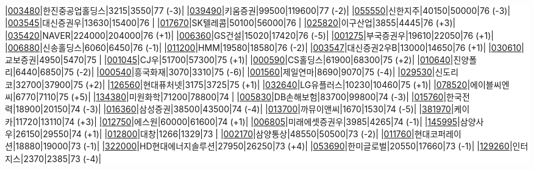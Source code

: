 |[003480](https://finance.daum.net/quotes/A003480)|한진중공업홀딩스|3215|3550|77 (-3)|
|[039490](https://finance.daum.net/quotes/A039490)|키움증권|99500|119600|77 (-2)|
|[055550](https://finance.daum.net/quotes/A055550)|신한지주|40150|50000|76 (-3)|
|[003545](https://finance.daum.net/quotes/A003545)|대신증권우|13630|15400|76 |
|[017670](https://finance.daum.net/quotes/A017670)|SK텔레콤|50100|56000|76 |
|[025820](https://finance.daum.net/quotes/A025820)|이구산업|3855|4445|76 (+3)|
|[035420](https://finance.daum.net/quotes/A035420)|NAVER|224000|204000|76 (+1)|
|[006360](https://finance.daum.net/quotes/A006360)|GS건설|15020|17420|76 (-5)|
|[001275](https://finance.daum.net/quotes/A001275)|부국증권우|19610|22050|76 (+1)|
|[006880](https://finance.daum.net/quotes/A006880)|신송홀딩스|6060|6450|76 (-1)|
|[011200](https://finance.daum.net/quotes/A011200)|HMM|19580|18580|76 (-2)|
|[003547](https://finance.daum.net/quotes/A003547)|대신증권2우B|13000|14650|76 (+1)|
|[030610](https://finance.daum.net/quotes/A030610)|교보증권|4950|5470|75 |
|[001045](https://finance.daum.net/quotes/A001045)|CJ우|51700|57300|75 (+1)|
|[000590](https://finance.daum.net/quotes/A000590)|CS홀딩스|61900|68300|75 (+2)|
|[010640](https://finance.daum.net/quotes/A010640)|진양폴리|6440|6850|75 (-2)|
|[000540](https://finance.daum.net/quotes/A000540)|흥국화재|3070|3310|75 (-6)|
|[001560](https://finance.daum.net/quotes/A001560)|제일연마|8690|9070|75 (-4)|
|[029530](https://finance.daum.net/quotes/A029530)|신도리코|32700|37900|75 (+2)|
|[126560](https://finance.daum.net/quotes/A126560)|현대퓨처넷|3175|3725|75 (+1)|
|[032640](https://finance.daum.net/quotes/A032640)|LG유플러스|10230|10460|75 (+1)|
|[078520](https://finance.daum.net/quotes/A078520)|에이블씨엔씨|6770|7110|75 (+5)|
|[134380](https://finance.daum.net/quotes/A134380)|미원화학|71200|78800|74 |
|[005830](https://finance.daum.net/quotes/A005830)|DB손해보험|83700|99800|74 (-3)|
|[015760](https://finance.daum.net/quotes/A015760)|한국전력|18900|20150|74 (-3)|
|[016360](https://finance.daum.net/quotes/A016360)|삼성증권|38500|43500|74 (-4)|
|[013700](https://finance.daum.net/quotes/A013700)|까뮤이앤씨|1670|1530|74 (-5)|
|[381970](https://finance.daum.net/quotes/A381970)|케이카|11720|13110|74 (+3)|
|[012750](https://finance.daum.net/quotes/A012750)|에스원|60000|61600|74 (+1)|
|[006805](https://finance.daum.net/quotes/A006805)|미래에셋증권우|3985|4265|74 (-1)|
|[145995](https://finance.daum.net/quotes/A145995)|삼양사우|26150|29550|74 (+1)|
|[012800](https://finance.daum.net/quotes/A012800)|대창|1266|1329|73 |
|[002170](https://finance.daum.net/quotes/A002170)|삼양통상|48550|50500|73 (-2)|
|[011760](https://finance.daum.net/quotes/A011760)|현대코퍼레이션|18880|19000|73 (-1)|
|[322000](https://finance.daum.net/quotes/A322000)|HD현대에너지솔루션|27950|26250|73 (+4)|
|[053690](https://finance.daum.net/quotes/A053690)|한미글로벌|20550|17660|73 (-1)|
|[129260](https://finance.daum.net/quotes/A129260)|인터지스|2370|2385|73 (-4)|